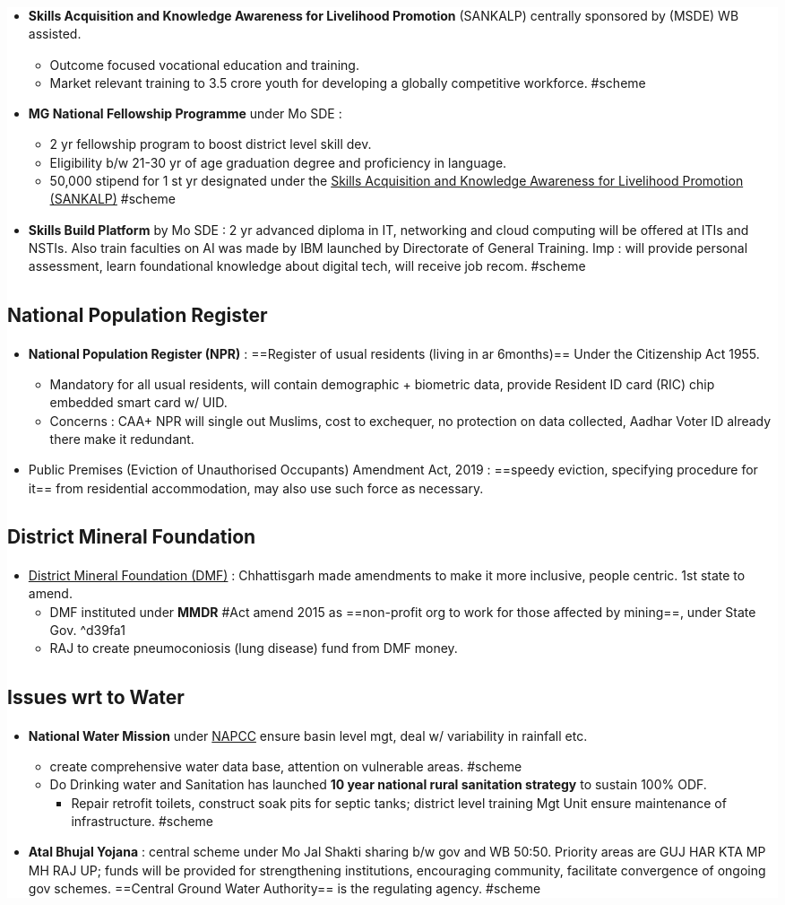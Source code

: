 - **Skills Acquisition and Knowledge Awareness for Livelihood Promotion** (SANKALP) centrally sponsored by (MSDE) WB assisted.
  - Outcome focused vocational education and training.
  - Market relevant training to 3.5 crore youth for developing a globally competitive workforce. #scheme

- **MG National Fellowship Programme** under Mo SDE :
	- 2 yr fellowship program to boost district level skill dev.
	- Eligibility b/w 21-30 yr of age graduation degree and proficiency in language.
	- 50,000 stipend for 1 st yr designated under the [Skills Acquisition and Knowledge Awareness for Livelihood Promotion (SANKALP)](https://www.drishtiias.com/daily-updates/daily-news-analysis/sankalp-scheme) #scheme

- **Skills Build Platform** by Mo SDE : 2 yr advanced diploma in IT, networking and cloud computing will be offered at ITIs and NSTIs. Also train faculties on AI was made by IBM launched by Directorate of General Training. Imp : will provide personal assessment, learn foundational knowledge about digital tech, will receive job recom. #scheme

## National Population Register

- **National Population Register (NPR)** : ==Register of usual residents (living in ar 6months)== Under the Citizenship Act 1955.
	- Mandatory for all usual residents, will contain demographic + biometric data, provide Resident ID card (RIC) chip embedded smart card w/ UID.
	- Concerns : CAA+ NPR will single out Muslims, cost to exchequer, no protection on data collected, Aadhar Voter ID already there make it redundant.

- Public Premises (Eviction of Unauthorised Occupants) Amendment Act, 2019 : ==speedy eviction, specifying procedure for it== from residential accommodation, may also use such force as necessary.

## District Mineral Foundation

- [District Mineral Foundation (DMF)](https://pib.gov.in/newsite/PrintRelease.aspx?relid=154462) : Chhattisgarh made amendments to make it more inclusive, people centric. 1st state to amend.
	- DMF instituted under **MMDR** #Act amend 2015 as ==non-profit org to work for those affected by mining==, under State Gov. ^d39fa1
	- RAJ to create pneumoconiosis (lung disease) fund from DMF money.

## Issues wrt to Water

- **National Water Mission** under [NAPCC](https://en.wikipedia.org/wiki/National_Action_Plan_for_Climate_Change) ensure basin level mgt, deal w/ variability in rainfall etc.
	- create comprehensive water data base, attention on vulnerable areas. #scheme
  - Do Drinking water and Sanitation has launched **10 year national rural sanitation strategy** to sustain 100% ODF.
	  - Repair retrofit toilets, construct soak pits for septic tanks; district level training Mgt Unit ensure maintenance of infrastructure. #scheme

- **Atal Bhujal Yojana** : central scheme under Mo Jal Shakti sharing b/w gov and WB 50:50. Priority areas are GUJ HAR KTA MP MH RAJ UP; funds will be provided for strengthening institutions, encouraging community, facilitate convergence of ongoing gov schemes. ==Central Ground Water Authority== is the regulating agency. #scheme
